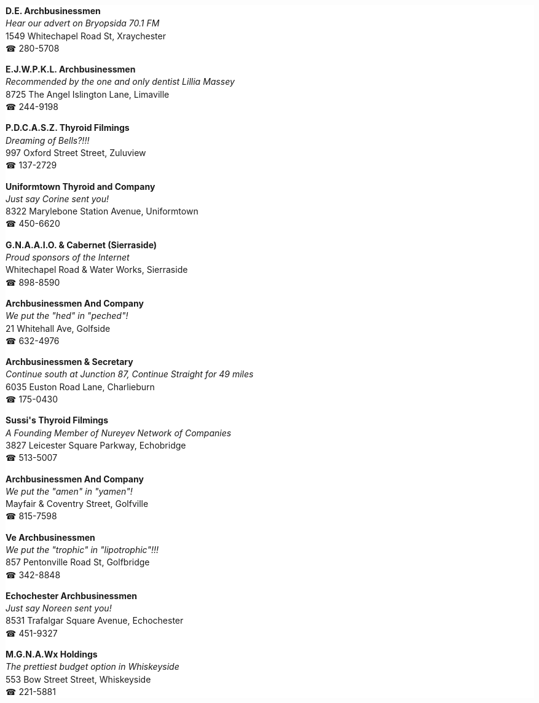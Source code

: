 **D.E. Archbusinessmen**  
_Hear our advert on Bryopsida 70.1 FM_  
1549 Whitechapel Road St, Xraychester  
☎ 280-5708

**E.J.W.P.K.L. Archbusinessmen**  
_Recommended by the one and only dentist Lillia Massey_  
8725 The Angel Islington Lane, Limaville  
☎ 244-9198

**P.D.C.A.S.Z. Thyroid Filmings**  
_Dreaming of Bells?!!!_  
997 Oxford Street Street, Zuluview  
☎ 137-2729

**Uniformtown Thyroid and Company**  
_Just say Corine sent you!_  
8322 Marylebone Station Avenue, Uniformtown  
☎ 450-6620

**G.N.A.A.I.O. & Cabernet (Sierraside)**  
_Proud sponsors of the Internet_  
Whitechapel Road & Water Works, Sierraside  
☎ 898-8590

**Archbusinessmen And Company**  
_We put the "hed" in "peched"!_  
21 Whitehall Ave, Golfside  
☎ 632-4976

**Archbusinessmen & Secretary**  
_Continue south at Junction 87, Continue Straight for 49 miles_  
6035 Euston Road Lane, Charlieburn  
☎ 175-0430

**Sussi's Thyroid Filmings**  
_A Founding Member of Nureyev Network of Companies_  
3827 Leicester Square Parkway, Echobridge  
☎ 513-5007

**Archbusinessmen And Company**  
_We put the "amen" in "yamen"!_  
Mayfair & Coventry Street, Golfville  
☎ 815-7598

**Ve Archbusinessmen**  
_We put the "trophic" in "lipotrophic"!!!_  
857 Pentonville Road St, Golfbridge  
☎ 342-8848

**Echochester Archbusinessmen**  
_Just say Noreen sent you!_  
8531 Trafalgar Square Avenue, Echochester  
☎ 451-9327

**M.G.N.A.Wx Holdings**  
_The prettiest budget option in Whiskeyside_  
553 Bow Street Street, Whiskeyside  
☎ 221-5881
